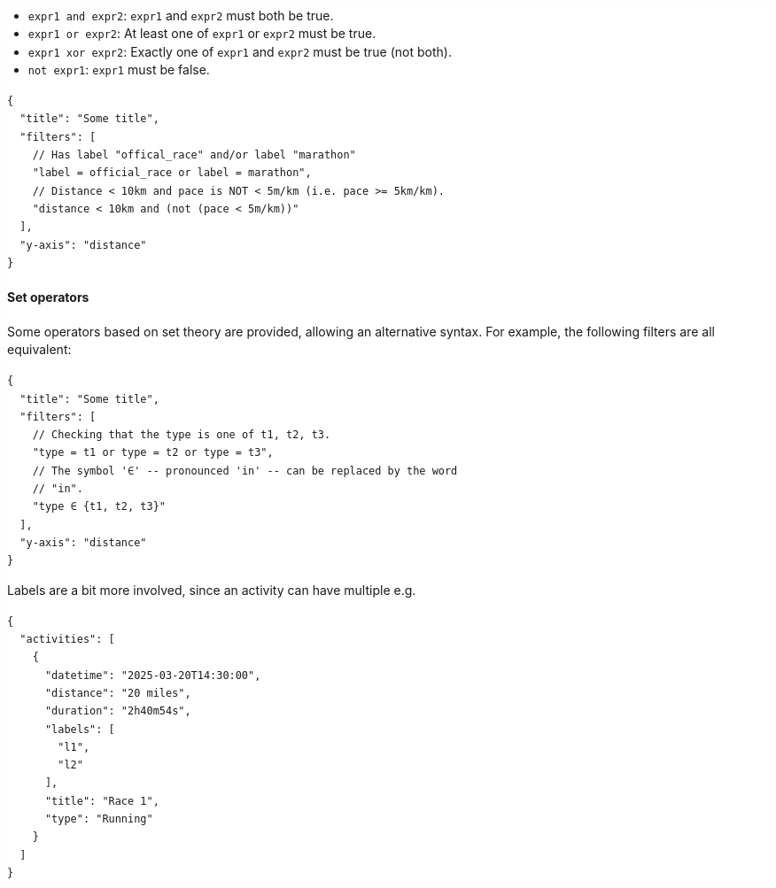 - `expr1 and expr2`: `expr1` and `expr2` must both be true.
- `expr1 or expr2`: At least one of `expr1` or `expr2` must be true.
- `expr1 xor expr2`: Exactly one of `expr1` and `expr2` must be true (not both).
- `not expr1`: `expr1` must be false.

```jsonc
{
  "title": "Some title",
  "filters": [
    // Has label "offical_race" and/or label "marathon"
    "label = official_race or label = marathon",
    // Distance < 10km and pace is NOT < 5m/km (i.e. pace >= 5km/km).
    "distance < 10km and (not (pace < 5m/km))"
  ],
  "y-axis": "distance"
}
```

#### Set operators

Some operators based on set theory are provided, allowing an alternative syntax. For example, the following filters are all equivalent:

```jsonc
{
  "title": "Some title",
  "filters": [
    // Checking that the type is one of t1, t2, t3.
    "type = t1 or type = t2 or type = t3",
    // The symbol '∈' -- pronounced 'in' -- can be replaced by the word
    // "in".
    "type ∈ {t1, t2, t3}"
  ],
  "y-axis": "distance"
}
```

Labels are a bit more involved, since an activity can have multiple e.g.

```jsonc
{
  "activities": [
    {
      "datetime": "2025-03-20T14:30:00",
      "distance": "20 miles",
      "duration": "2h40m54s",
      "labels": [
        "l1",
        "l2"
      ],
      "title": "Race 1",
      "type": "Running"
    }
  ]
}
```
